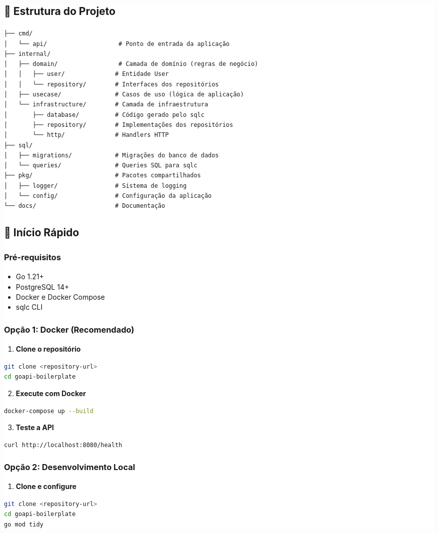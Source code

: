 ## 📁 Estrutura do Projeto

```
├── cmd/
│   └── api/                    # Ponto de entrada da aplicação
├── internal/
│   ├── domain/                 # Camada de domínio (regras de negócio)
│   │   ├── user/              # Entidade User
│   │   └── repository/        # Interfaces dos repositórios
│   ├── usecase/               # Casos de uso (lógica de aplicação)
│   └── infrastructure/        # Camada de infraestrutura
│       ├── database/          # Código gerado pelo sqlc
│       ├── repository/        # Implementações dos repositórios
│       └── http/              # Handlers HTTP
├── sql/
│   ├── migrations/            # Migrações do banco de dados
│   └── queries/               # Queries SQL para sqlc
├── pkg/                       # Pacotes compartilhados
│   ├── logger/                # Sistema de logging
│   └── config/                # Configuração da aplicação
└── docs/                      # Documentação
```

## 🚀 Início Rápido

### Pré-requisitos

- Go 1.21+
- PostgreSQL 14+
- Docker e Docker Compose
- sqlc CLI

### Opção 1: Docker (Recomendado)

1. **Clone o repositório**
```bash
git clone <repository-url>
cd goapi-boilerplate
```

2. **Execute com Docker**
```bash
docker-compose up --build
```

3. **Teste a API**
```bash
curl http://localhost:8080/health
```

### Opção 2: Desenvolvimento Local

1. **Clone e configure**
```bash
git clone <repository-url>
cd goapi-boilerplate
go mod tidy
```
